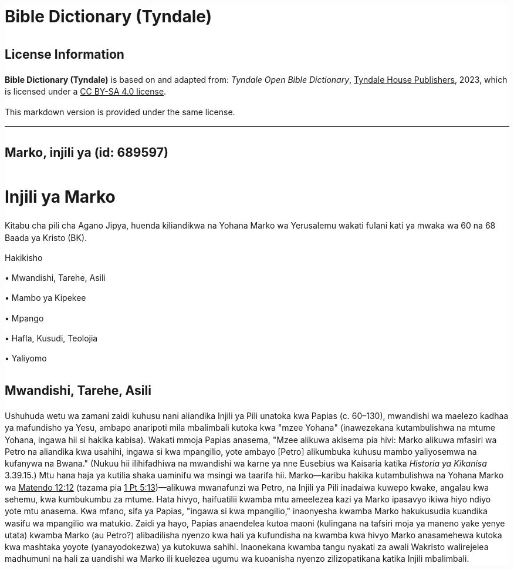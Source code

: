 # Bible Dictionary (Tyndale)

## License Information

**Bible Dictionary (Tyndale)** is based on and adapted from: _Tyndale Open Bible Dictionary_, [Tyndale House Publishers](https://tyndaleopenresources.com/), 2023, which is licensed under a [CC BY-SA 4.0 license](https://creativecommons.org/licenses/by-sa/4.0/legalcode.en).

This markdown version is provided under the same license.



--------------------------------

## Marko, injili ya (id: 689597)

Injili ya Marko
===============

Kitabu cha pili cha Agano Jipya, huenda kiliandikwa na Yohana Marko wa Yerusalemu wakati fulani kati ya mwaka wa 60 na 68 Baada ya Kristo (BK).

Hakikisho

• Mwandishi, Tarehe, Asili

• Mambo ya Kipekee

• Mpango 

• Hafla, Kusudi, Teolojia

• Yaliyomo

Mwandishi, Tarehe, Asili
------------------------

Ushuhuda wetu wa zamani zaidi kuhusu nani aliandika Injili ya Pili unatoka kwa Papias (c. 60–130\), mwandishi wa maelezo kadhaa ya mafundisho ya Yesu, ambapo anaripoti mila mbalimbali kutoka kwa "mzee Yohana" (inawezekana kutambulishwa na mtume Yohana, ingawa hii si hakika kabisa). Wakati mmoja Papias anasema, "Mzee alikuwa akisema pia hivi: Marko alikuwa mfasiri wa Petro na aliandika kwa usahihi, ingawa si kwa mpangilio, yote ambayo \[Petro] alikumbuka kuhusu mambo yaliyosemwa na kufanywa na Bwana." (Nukuu hii ilihifadhiwa na mwandishi wa karne ya nne Eusebius wa Kaisaria katika *Historia ya Kikanisa* 3\.39\.15\.) Mtu hana haja ya kutilia shaka uaminifu wa msingi wa taarifa hii. Marko—karibu hakika kutambulishwa na Yohana Marko wa [Matendo 12:12](https://ref.ly/Acts12:12) (tazama pia [1 Pt 5:13](https://ref.ly/1Pet5:13))—alikuwa mwanafunzi wa Petro, na Injili ya Pili inadaiwa kuwepo kwake, angalau kwa sehemu, kwa kumbukumbu za mtume. Hata hivyo, haifuatilii kwamba mtu ameelezea kazi ya Marko ipasavyo ikiwa hiyo ndiyo yote mtu anasema. Kwa mfano, sifa ya Papias, "ingawa si kwa mpangilio," inaonyesha kwamba Marko hakukusudia kuandika wasifu wa mpangilio wa matukio. Zaidi ya hayo, Papias anaendelea kutoa maoni (kulingana na tafsiri moja ya maneno yake yenye utata) kwamba Marko (au Petro?) alibadilisha nyenzo kwa hali ya kufundisha na kwamba kwa hivyo Marko anasamehewa kutoka kwa mashtaka yoyote (yanayodokezwa) ya kutokuwa sahihi. Inaonekana kwamba tangu nyakati za awali Wakristo walirejelea madhumuni na hali za uandishi wa Marko ili kuelezea ugumu wa kuoanisha nyenzo zilizopatikana katika Injili mbalimbali.
